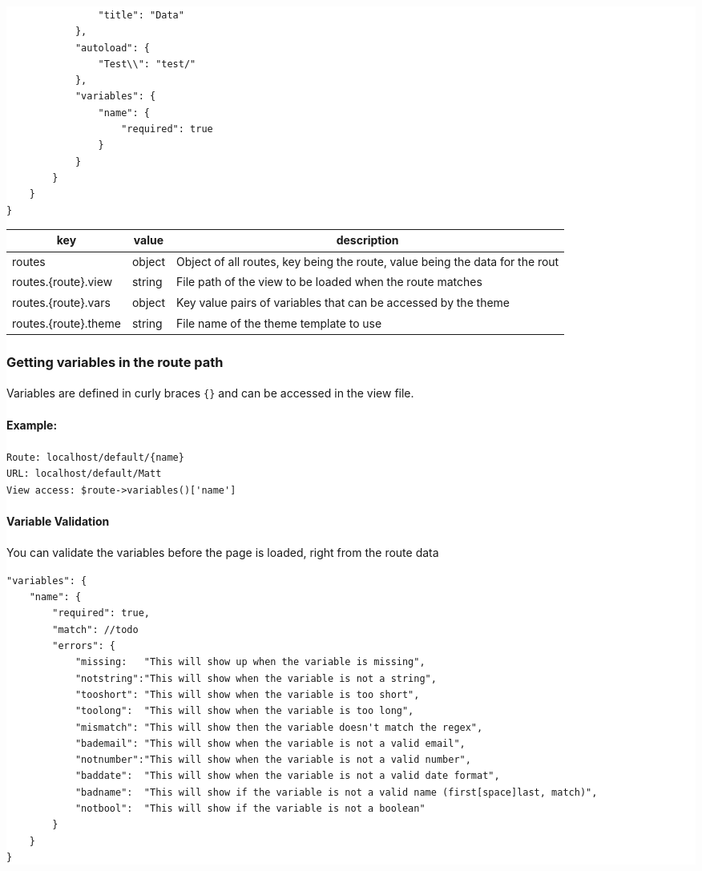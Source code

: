 ```
                "title": "Data"
            },
            "autoload": {
                "Test\\": "test/"
            },
            "variables": {
                "name": {
                    "required": true
                }
            }
        }
    }
}
```

|key|value|description
|---|---|---
|routes|object|Object of all routes, key being the route, value being the data for the rout
|routes.{route}.view|string|File path of the view to be loaded when the route matches
|routes.{route}.vars|object|Key value pairs of variables that can be accessed by the theme
|routes.{route}.theme|string|File name of the theme template to use

### Getting variables in the route path

Variables are defined in curly braces `{}` and can be accessed in the view file.

#### Example:
```
Route: localhost/default/{name}
URL: localhost/default/Matt
View access: $route->variables()['name']
```

#### Variable Validation

You can validate the variables before the page is loaded, right from the route data

```
"variables": {
    "name": {
        "required": true,
        "match": //todo
        "errors": {
            "missing:   "This will show up when the variable is missing",
            "notstring":"This will show when the variable is not a string",
            "tooshort": "This will show when the variable is too short",
            "toolong":  "This will show when the variable is too long",
            "mismatch": "This will show then the variable doesn't match the regex",
            "bademail": "This will show when the variable is not a valid email",
            "notnumber":"This will show when the variable is not a valid number",
            "baddate":  "This will show when the variable is not a valid date format",
            "badname":  "This will show if the variable is not a valid name (first[space]last, match)",
            "notbool":  "This will show if the variable is not a boolean"
        }
    }
}
```
